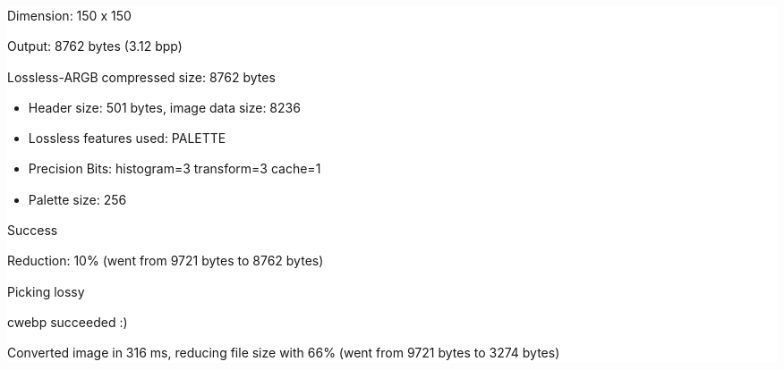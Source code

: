 Dimension: 150 x 150

Output:    8762 bytes (3.12 bpp)

Lossless-ARGB compressed size: 8762 bytes

  * Header size: 501 bytes, image data size: 8236

  * Lossless features used: PALETTE

  * Precision Bits: histogram=3 transform=3 cache=1

  * Palette size:   256


Success

Reduction: 10% (went from 9721 bytes to 8762 bytes)


Picking lossy

cwebp succeeded :)


Converted image in 316 ms, reducing file size with 66% (went from 9721 bytes to 3274 bytes)

